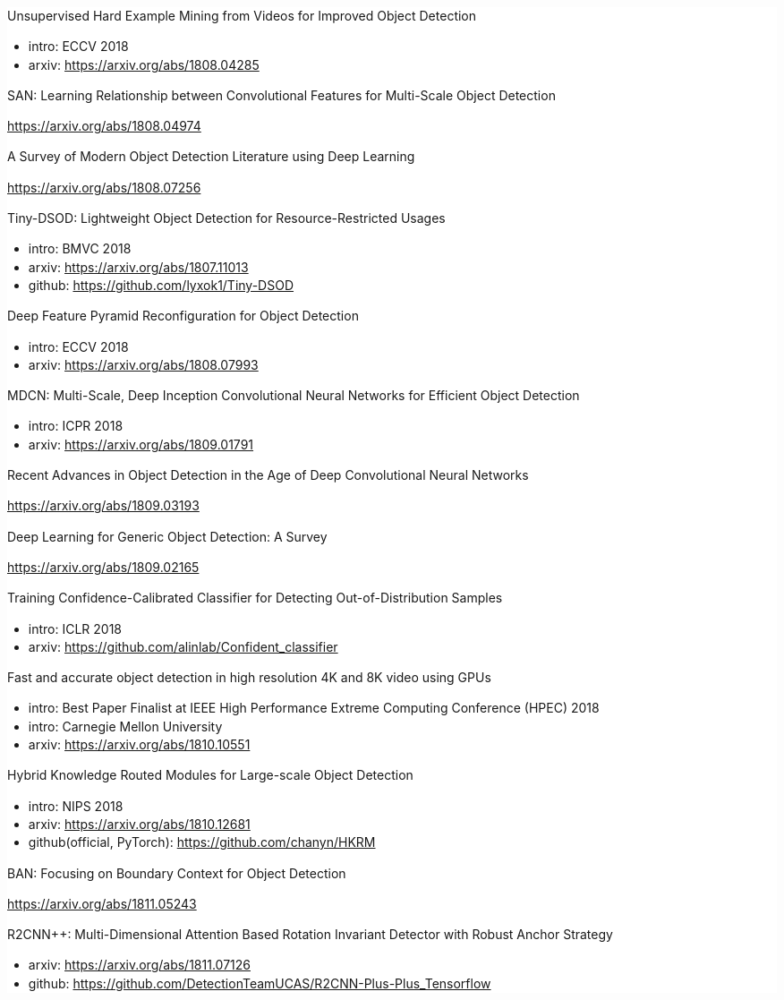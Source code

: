 Unsupervised Hard Example Mining from Videos for Improved Object Detection

- intro: ECCV 2018
- arxiv: https://arxiv.org/abs/1808.04285

SAN: Learning Relationship between Convolutional Features for Multi-Scale Object Detection

https://arxiv.org/abs/1808.04974

A Survey of Modern Object Detection Literature using Deep Learning

https://arxiv.org/abs/1808.07256

Tiny-DSOD: Lightweight Object Detection for Resource-Restricted Usages

- intro: BMVC 2018
- arxiv: https://arxiv.org/abs/1807.11013
- github: https://github.com/lyxok1/Tiny-DSOD

Deep Feature Pyramid Reconfiguration for Object Detection

- intro: ECCV 2018
- arxiv: https://arxiv.org/abs/1808.07993


MDCN: Multi-Scale, Deep Inception Convolutional Neural Networks for Efficient Object Detection

- intro: ICPR 2018
- arxiv: https://arxiv.org/abs/1809.01791

Recent Advances in Object Detection in the Age of Deep Convolutional Neural Networks

https://arxiv.org/abs/1809.03193

Deep Learning for Generic Object Detection: A Survey

https://arxiv.org/abs/1809.02165

Training Confidence-Calibrated Classifier for Detecting Out-of-Distribution Samples

- intro: ICLR 2018
- arxiv: https://github.com/alinlab/Confident_classifier

Fast and accurate object detection in high resolution 4K and 8K video using GPUs

- intro: Best Paper Finalist at IEEE High Performance Extreme Computing Conference (HPEC) 2018
- intro: Carnegie Mellon University
- arxiv: https://arxiv.org/abs/1810.10551

Hybrid Knowledge Routed Modules for Large-scale Object Detection

- intro: NIPS 2018
- arxiv: https://arxiv.org/abs/1810.12681
- github(official, PyTorch): https://github.com/chanyn/HKRM

BAN: Focusing on Boundary Context for Object Detection

https://arxiv.org/abs/1811.05243

R2CNN++: Multi-Dimensional Attention Based Rotation Invariant Detector with Robust Anchor Strategy

- arxiv: https://arxiv.org/abs/1811.07126
- github: https://github.com/DetectionTeamUCAS/R2CNN-Plus-Plus_Tensorflow
